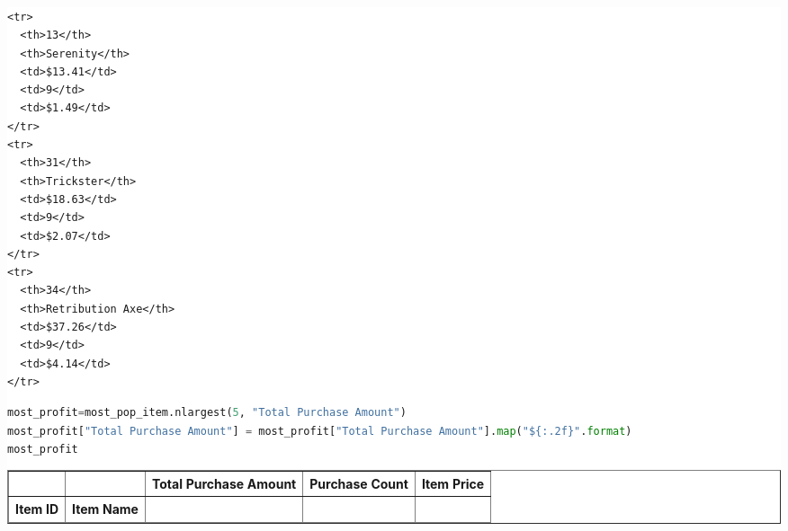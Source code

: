     <tr>
      <th>13</th>
      <th>Serenity</th>
      <td>$13.41</td>
      <td>9</td>
      <td>$1.49</td>
    </tr>
    <tr>
      <th>31</th>
      <th>Trickster</th>
      <td>$18.63</td>
      <td>9</td>
      <td>$2.07</td>
    </tr>
    <tr>
      <th>34</th>
      <th>Retribution Axe</th>
      <td>$37.26</td>
      <td>9</td>
      <td>$4.14</td>
    </tr>
  </tbody>
</table>
</div>




```python
most_profit=most_pop_item.nlargest(5, "Total Purchase Amount")
most_profit["Total Purchase Amount"] = most_profit["Total Purchase Amount"].map("${:.2f}".format)
most_profit
```




<div>
<style scoped>
    .dataframe tbody tr th:only-of-type {
        vertical-align: middle;
    }

    .dataframe tbody tr th {
        vertical-align: top;
    }

    .dataframe thead th {
        text-align: right;
    }
</style>
<table border="1" class="dataframe">
  <thead>
    <tr style="text-align: right;">
      <th></th>
      <th></th>
      <th>Total Purchase Amount</th>
      <th>Purchase Count</th>
      <th>Item Price</th>
    </tr>
    <tr>
      <th>Item ID</th>
      <th>Item Name</th>
      <th></th>
      <th></th>
      <th></th>
    </tr>
  </thead>